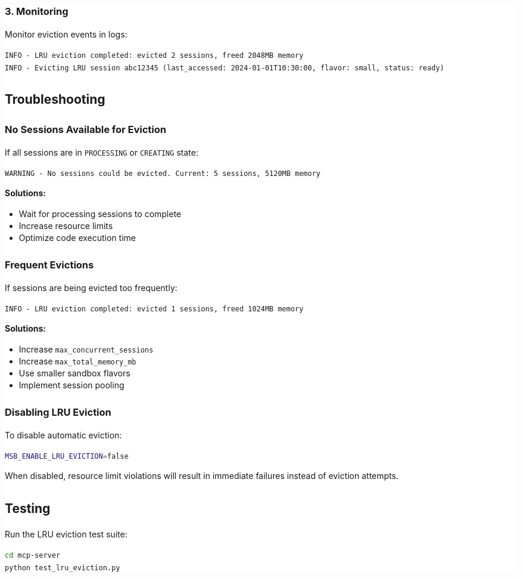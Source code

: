 ### 3. Monitoring

Monitor eviction events in logs:

```
INFO - LRU eviction completed: evicted 2 sessions, freed 2048MB memory
INFO - Evicting LRU session abc12345 (last_accessed: 2024-01-01T10:30:00, flavor: small, status: ready)
```

## Troubleshooting

### No Sessions Available for Eviction

If all sessions are in `PROCESSING` or `CREATING` state:

```
WARNING - No sessions could be evicted. Current: 5 sessions, 5120MB memory
```

**Solutions:**
- Wait for processing sessions to complete
- Increase resource limits
- Optimize code execution time

### Frequent Evictions

If sessions are being evicted too frequently:

```
INFO - LRU eviction completed: evicted 1 sessions, freed 1024MB memory
```

**Solutions:**
- Increase `max_concurrent_sessions`
- Increase `max_total_memory_mb`
- Use smaller sandbox flavors
- Implement session pooling

### Disabling LRU Eviction

To disable automatic eviction:

```bash
MSB_ENABLE_LRU_EVICTION=false
```

When disabled, resource limit violations will result in immediate failures instead of eviction attempts.

## Testing

Run the LRU eviction test suite:

```bash
cd mcp-server
python test_lru_eviction.py
```
